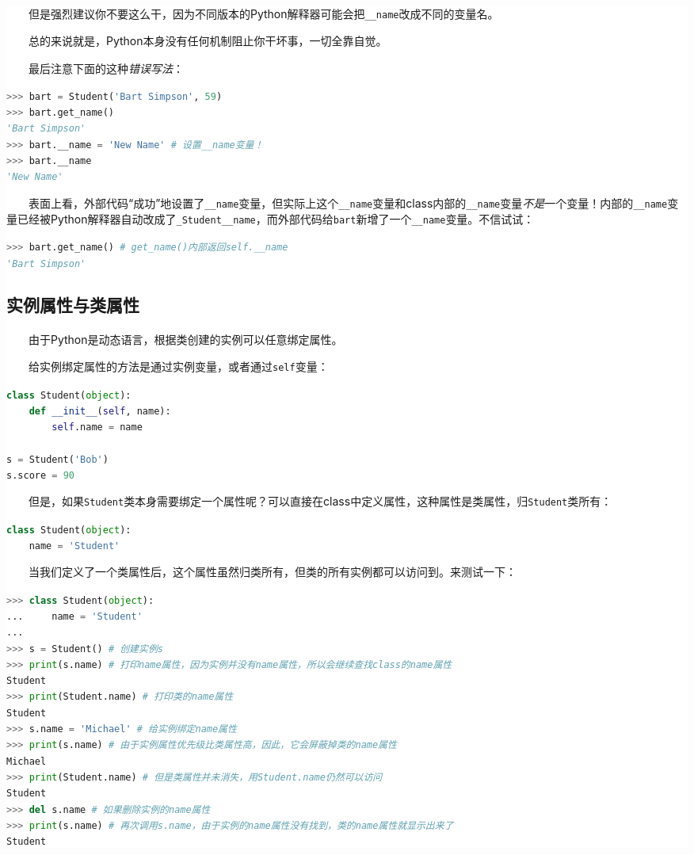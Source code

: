 　　但是强烈建议你不要这么干，因为不同版本的Python解释器可能会把`__name`改成不同的变量名。

　　总的来说就是，Python本身没有任何机制阻止你干坏事，一切全靠自觉。

　　最后注意下面的这种*错误写法*：

```python
>>> bart = Student('Bart Simpson', 59)
>>> bart.get_name()
'Bart Simpson'
>>> bart.__name = 'New Name' # 设置__name变量！
>>> bart.__name
'New Name'
```

　　表面上看，外部代码“成功”地设置了`__name`变量，但实际上这个`__name`变量和class内部的`__name`变量*不是*一个变量！内部的`__name`变量已经被Python解释器自动改成了`_Student__name`，而外部代码给`bart`新增了一个`__name`变量。不信试试：

```python
>>> bart.get_name() # get_name()内部返回self.__name
'Bart Simpson'
```

## 实例属性与类属性

　　由于Python是动态语言，根据类创建的实例可以任意绑定属性。

　　给实例绑定属性的方法是通过实例变量，或者通过`self`变量：

```python
class Student(object):
    def __init__(self, name):
        self.name = name

s = Student('Bob')
s.score = 90
```

　　但是，如果`Student`类本身需要绑定一个属性呢？可以直接在class中定义属性，这种属性是类属性，归`Student`类所有：

```python
class Student(object):
    name = 'Student'
```

　　当我们定义了一个类属性后，这个属性虽然归类所有，但类的所有实例都可以访问到。来测试一下：

```python
>>> class Student(object):
...     name = 'Student'
...
>>> s = Student() # 创建实例s
>>> print(s.name) # 打印name属性，因为实例并没有name属性，所以会继续查找class的name属性
Student
>>> print(Student.name) # 打印类的name属性
Student
>>> s.name = 'Michael' # 给实例绑定name属性
>>> print(s.name) # 由于实例属性优先级比类属性高，因此，它会屏蔽掉类的name属性
Michael
>>> print(Student.name) # 但是类属性并未消失，用Student.name仍然可以访问
Student
>>> del s.name # 如果删除实例的name属性
>>> print(s.name) # 再次调用s.name，由于实例的name属性没有找到，类的name属性就显示出来了
Student
```
